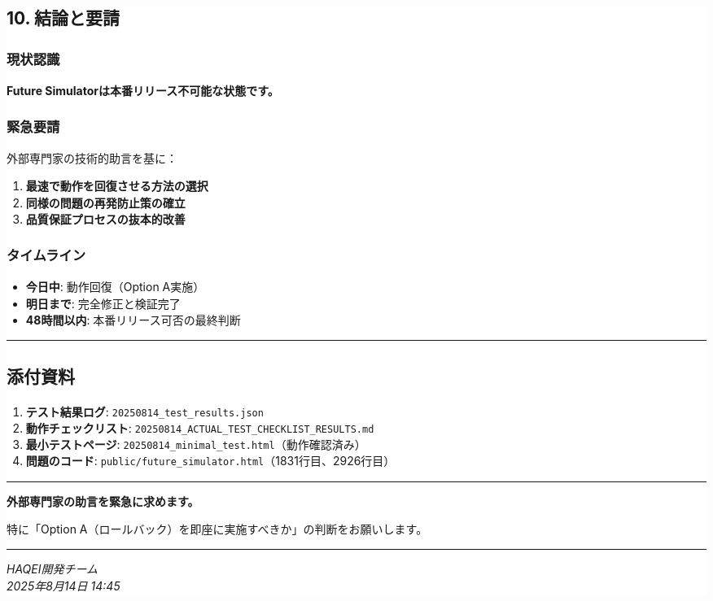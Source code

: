 
## 10. 結論と要請

### 現状認識
**Future Simulatorは本番リリース不可能な状態です。**

### 緊急要請
外部専門家の技術的助言を基に：
1. **最速で動作を回復させる方法の選択**
2. **同様の問題の再発防止策の確立**
3. **品質保証プロセスの抜本的改善**

### タイムライン
- **今日中**: 動作回復（Option A実施）
- **明日まで**: 完全修正と検証完了
- **48時間以内**: 本番リリース可否の最終判断

---

## 添付資料

1. **テスト結果ログ**: `20250814_test_results.json`
2. **動作チェックリスト**: `20250814_ACTUAL_TEST_CHECKLIST_RESULTS.md`
3. **最小テストページ**: `20250814_minimal_test.html`（動作確認済み）
4. **問題のコード**: `public/future_simulator.html`（1831行目、2926行目）

---

**外部専門家の助言を緊急に求めます。**

特に「Option A（ロールバック）を即座に実施すべきか」の判断をお願いします。

---

*HAQEI開発チーム*  
*2025年8月14日 14:45*